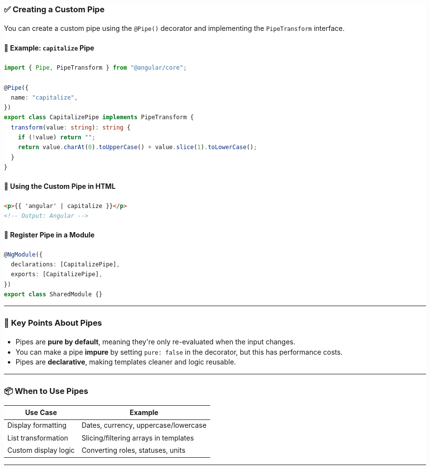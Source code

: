 
### ✅ Creating a Custom Pipe

You can create a custom pipe using the `@Pipe()` decorator and implementing the `PipeTransform` interface.

#### 🧪 Example: `capitalize` Pipe

```ts
import { Pipe, PipeTransform } from "@angular/core";

@Pipe({
  name: "capitalize",
})
export class CapitalizePipe implements PipeTransform {
  transform(value: string): string {
    if (!value) return "";
    return value.charAt(0).toUpperCase() + value.slice(1).toLowerCase();
  }
}
```

#### 🧩 Using the Custom Pipe in HTML

```html
<p>{{ 'angular' | capitalize }}</p>
<!-- Output: Angular -->
```

#### 🧾 Register Pipe in a Module

```ts
@NgModule({
  declarations: [CapitalizePipe],
  exports: [CapitalizePipe],
})
export class SharedModule {}
```

---

### 🧠 Key Points About Pipes

- Pipes are **pure by default**, meaning they're only re-evaluated when the input changes.
- You can make a pipe **impure** by setting `pure: false` in the decorator, but this has performance costs.
- Pipes are **declarative**, making templates cleaner and logic reusable.

---

### 📦 When to Use Pipes

| Use Case             | Example                               |
| -------------------- | ------------------------------------- |
| Display formatting   | Dates, currency, uppercase/lowercase  |
| List transformation  | Slicing/filtering arrays in templates |
| Custom display logic | Converting roles, statuses, units     |

---
